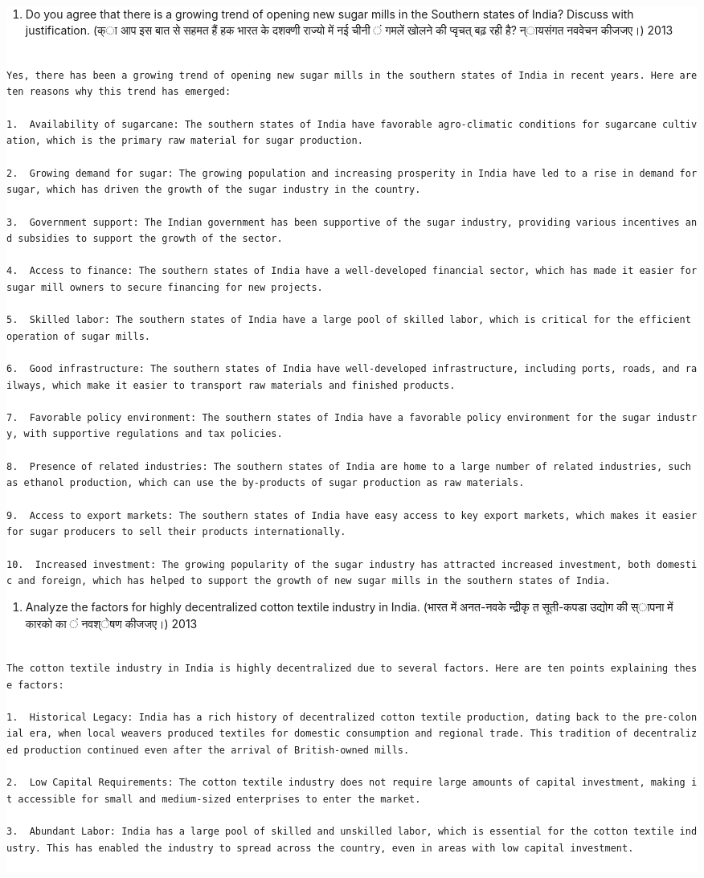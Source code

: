 1. Do you agree that there is a growing trend of opening new sugar mills in the Southern states of India? Discuss with justification. (क्ा आप इस बात से सहमत हैं हक भारत के दशक्णी राज्यो में नई चीनी ं गमलें खोलने की प्वृचत्
बढ़ रही है? न्ायसंगत नववेचन कीजजए।) 2013

```ad-Answer

Yes, there has been a growing trend of opening new sugar mills in the southern states of India in recent years. Here are ten reasons why this trend has emerged:

1.  Availability of sugarcane: The southern states of India have favorable agro-climatic conditions for sugarcane cultivation, which is the primary raw material for sugar production.
    
2.  Growing demand for sugar: The growing population and increasing prosperity in India have led to a rise in demand for sugar, which has driven the growth of the sugar industry in the country.
    
3.  Government support: The Indian government has been supportive of the sugar industry, providing various incentives and subsidies to support the growth of the sector.
    
4.  Access to finance: The southern states of India have a well-developed financial sector, which has made it easier for sugar mill owners to secure financing for new projects.
    
5.  Skilled labor: The southern states of India have a large pool of skilled labor, which is critical for the efficient operation of sugar mills.
    
6.  Good infrastructure: The southern states of India have well-developed infrastructure, including ports, roads, and railways, which make it easier to transport raw materials and finished products.
    
7.  Favorable policy environment: The southern states of India have a favorable policy environment for the sugar industry, with supportive regulations and tax policies.
    
8.  Presence of related industries: The southern states of India are home to a large number of related industries, such as ethanol production, which can use the by-products of sugar production as raw materials.
    
9.  Access to export markets: The southern states of India have easy access to key export markets, which makes it easier for sugar producers to sell their products internationally.
    
10.  Increased investment: The growing popularity of the sugar industry has attracted increased investment, both domestic and foreign, which has helped to support the growth of new sugar mills in the southern states of India.

```

1. Analyze the factors for highly decentralized cotton textile industry in India. (भारत में अनत-नवके न्द्रीकृ त
सूती-कपडा उद्योग की स्ापना में कारको का ं नवश्ेषण कीजजए।) 2013

```ad-Answer

The cotton textile industry in India is highly decentralized due to several factors. Here are ten points explaining these factors:

1.  Historical Legacy: India has a rich history of decentralized cotton textile production, dating back to the pre-colonial era, when local weavers produced textiles for domestic consumption and regional trade. This tradition of decentralized production continued even after the arrival of British-owned mills.
    
2.  Low Capital Requirements: The cotton textile industry does not require large amounts of capital investment, making it accessible for small and medium-sized enterprises to enter the market.
    
3.  Abundant Labor: India has a large pool of skilled and unskilled labor, which is essential for the cotton textile industry. This has enabled the industry to spread across the country, even in areas with low capital investment.
    
```